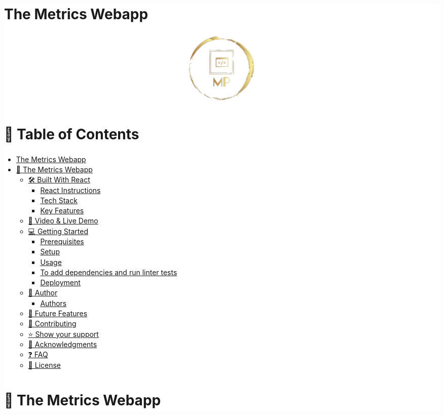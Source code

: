 # The Metrics Webapp
<a name="readme-top"></a>

<div align="center">
  <img src="./porag-logo.png" alt="logo" width="140"  height="auto" />
  <br/>
</div>

# 📗 Table of Contents

- [ The Metrics Webapp](#about-project)
- [📖  The Metrics Webapp](#about-project)
  - [🛠 Built With React](#-built-with-)
    - [React Instructions ](#react-stack-)
    - [Tech Stack ](#tech-stack-)
    - [Key Features ](#key-features-)
  - [🚀 Video & Live Demo ](#-live-demo-)
  - [💻 Getting Started ](#-getting-started-)
    - [Prerequisites](#prerequisites)
    - [Setup](#setup)
    - [Usage](#usage)
    - [To add dependencies and run linter tests](#to-add-dependencies-and-run-linter-tests)
    - [Deployment](#deployment)
  - [👥 Author ](#-author-)
    - [Authors](#authors)
  - [🔭 Future Features ](#-future-features-)
  - [🤝 Contributing ](#-contributing-)
  - [⭐️ Show your support ](#️-show-your-support-)
  - [🙏 Acknowledgments ](#-acknowledgments-)
  - [❓ FAQ ](#-faq-)
  - [📝 License ](#-license-)


# 📖 The Metrics Webapp<a name="about-project"></a>
